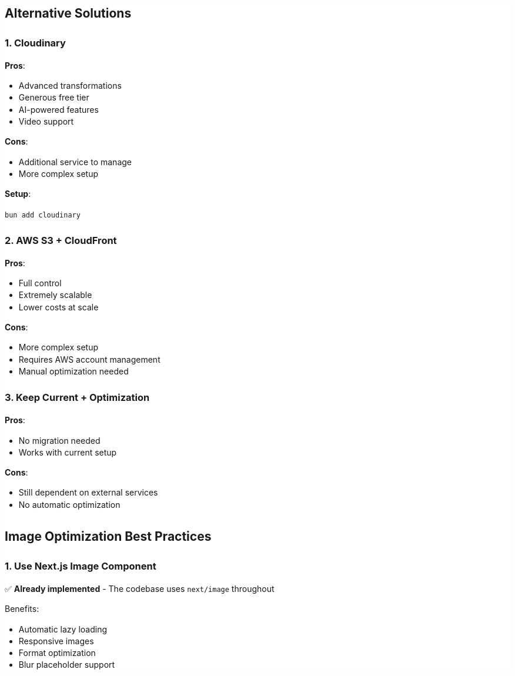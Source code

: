## Alternative Solutions

### 1. Cloudinary

**Pros**:
- Advanced transformations
- Generous free tier
- AI-powered features
- Video support

**Cons**:
- Additional service to manage
- More complex setup

**Setup**:
```bash
bun add cloudinary
```

### 2. AWS S3 + CloudFront

**Pros**:
- Full control
- Extremely scalable
- Lower costs at scale

**Cons**:
- More complex setup
- Requires AWS account management
- Manual optimization needed

### 3. Keep Current + Optimization

**Pros**:
- No migration needed
- Works with current setup

**Cons**:
- Still dependent on external services
- No automatic optimization

## Image Optimization Best Practices

### 1. Use Next.js Image Component

✅ **Already implemented** - The codebase uses `next/image` throughout

Benefits:
- Automatic lazy loading
- Responsive images
- Format optimization
- Blur placeholder support
